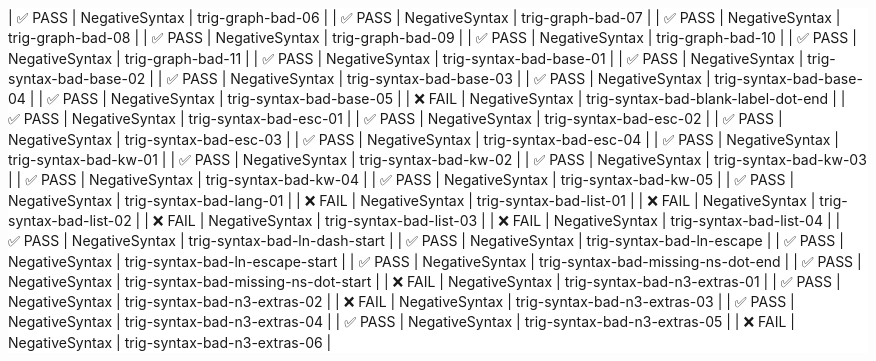 | ✅&nbsp;PASS | NegativeSyntax | trig-graph-bad-06 |
| ✅&nbsp;PASS | NegativeSyntax | trig-graph-bad-07 |
| ✅&nbsp;PASS | NegativeSyntax | trig-graph-bad-08 |
| ✅&nbsp;PASS | NegativeSyntax | trig-graph-bad-09 |
| ✅&nbsp;PASS | NegativeSyntax | trig-graph-bad-10 |
| ✅&nbsp;PASS | NegativeSyntax | trig-graph-bad-11 |
| ✅&nbsp;PASS | NegativeSyntax | trig-syntax-bad-base-01 |
| ✅&nbsp;PASS | NegativeSyntax | trig-syntax-bad-base-02 |
| ✅&nbsp;PASS | NegativeSyntax | trig-syntax-bad-base-03 |
| ✅&nbsp;PASS | NegativeSyntax | trig-syntax-bad-base-04 |
| ✅&nbsp;PASS | NegativeSyntax | trig-syntax-bad-base-05 |
| ❌&nbsp;FAIL | NegativeSyntax | trig-syntax-bad-blank-label-dot-end |
| ✅&nbsp;PASS | NegativeSyntax | trig-syntax-bad-esc-01 |
| ✅&nbsp;PASS | NegativeSyntax | trig-syntax-bad-esc-02 |
| ✅&nbsp;PASS | NegativeSyntax | trig-syntax-bad-esc-03 |
| ✅&nbsp;PASS | NegativeSyntax | trig-syntax-bad-esc-04 |
| ✅&nbsp;PASS | NegativeSyntax | trig-syntax-bad-kw-01 |
| ✅&nbsp;PASS | NegativeSyntax | trig-syntax-bad-kw-02 |
| ✅&nbsp;PASS | NegativeSyntax | trig-syntax-bad-kw-03 |
| ✅&nbsp;PASS | NegativeSyntax | trig-syntax-bad-kw-04 |
| ✅&nbsp;PASS | NegativeSyntax | trig-syntax-bad-kw-05 |
| ✅&nbsp;PASS | NegativeSyntax | trig-syntax-bad-lang-01 |
| ❌&nbsp;FAIL | NegativeSyntax | trig-syntax-bad-list-01 |
| ❌&nbsp;FAIL | NegativeSyntax | trig-syntax-bad-list-02 |
| ❌&nbsp;FAIL | NegativeSyntax | trig-syntax-bad-list-03 |
| ❌&nbsp;FAIL | NegativeSyntax | trig-syntax-bad-list-04 |
| ✅&nbsp;PASS | NegativeSyntax | trig-syntax-bad-ln-dash-start |
| ✅&nbsp;PASS | NegativeSyntax | trig-syntax-bad-ln-escape |
| ✅&nbsp;PASS | NegativeSyntax | trig-syntax-bad-ln-escape-start |
| ✅&nbsp;PASS | NegativeSyntax | trig-syntax-bad-missing-ns-dot-end |
| ✅&nbsp;PASS | NegativeSyntax | trig-syntax-bad-missing-ns-dot-start |
| ❌&nbsp;FAIL | NegativeSyntax | trig-syntax-bad-n3-extras-01 |
| ✅&nbsp;PASS | NegativeSyntax | trig-syntax-bad-n3-extras-02 |
| ❌&nbsp;FAIL | NegativeSyntax | trig-syntax-bad-n3-extras-03 |
| ✅&nbsp;PASS | NegativeSyntax | trig-syntax-bad-n3-extras-04 |
| ✅&nbsp;PASS | NegativeSyntax | trig-syntax-bad-n3-extras-05 |
| ❌&nbsp;FAIL | NegativeSyntax | trig-syntax-bad-n3-extras-06 |